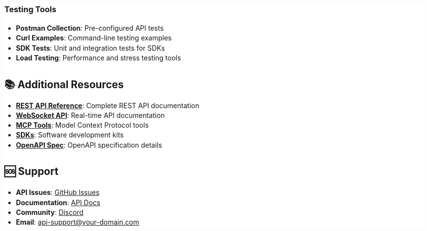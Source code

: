 ### Testing Tools
- **Postman Collection**: Pre-configured API tests
- **Curl Examples**: Command-line testing examples
- **SDK Tests**: Unit and integration tests for SDKs
- **Load Testing**: Performance and stress testing tools

## 📚 Additional Resources

- **[REST API Reference](/docs/api/rest/authentication)**: Complete REST API documentation
- **[WebSocket API](/docs/api/websocket/real-time)**: Real-time API documentation
- **[MCP Tools](/docs/api/mcp/overview)**: Model Context Protocol tools
- **[SDKs](/docs/api/sdks/python)**: Software development kits
- **[OpenAPI Spec](/docs/api/openapi/specification)**: OpenAPI specification details

## 🆘 Support

- **API Issues**: [GitHub Issues](https://github.com/your-org/obsidian-vault-ai-system/issues)
- **Documentation**: [API Docs](https://docs.your-domain.com/api)
- **Community**: [Discord](https://discord.gg/your-discord)
- **Email**: [api-support@your-domain.com](mailto:api-support@your-domain.com)
